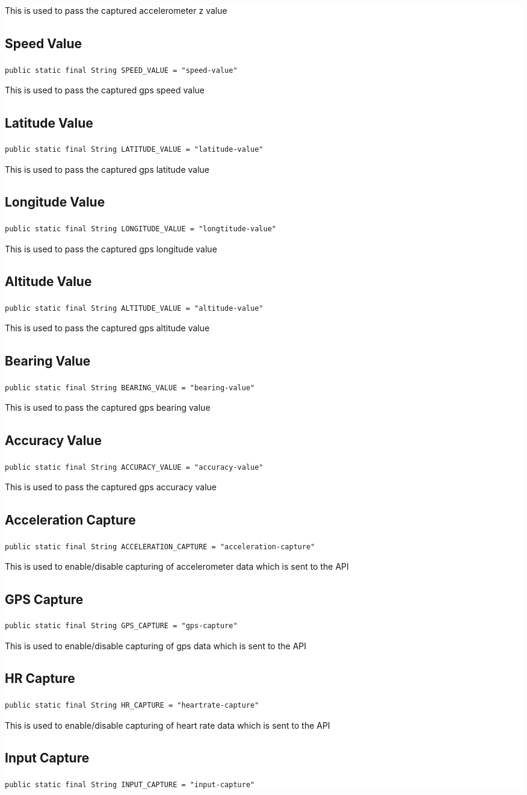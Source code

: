 This is used to pass the captured accelerometer z value

## Speed Value
`public static final String SPEED_VALUE = "speed-value"`

This is used to pass the captured gps speed value

## Latitude Value
`public static final String LATITUDE_VALUE = "latitude-value"`

This is used to pass the captured gps latitude value

## Longitude Value
`public static final String LONGITUDE_VALUE = "longtitude-value"`

This is used to pass the captured gps longitude value

## Altitude Value
`public static final String ALTITUDE_VALUE = "altitude-value"`

This is used to pass the captured gps altitude value

## Bearing Value
`public static final String BEARING_VALUE = "bearing-value"`

This is used to pass the captured gps bearing value

## Accuracy Value
`public static final String ACCURACY_VALUE = "accuracy-value"`

This is used to pass the captured gps accuracy value

## Acceleration Capture
`public static final String ACCELERATION_CAPTURE = "acceleration-capture"`

This is used to enable/disable capturing of accelerometer data which is sent to the API

## GPS Capture
`public static final String GPS_CAPTURE = "gps-capture"`

This is used to enable/disable capturing of gps data which is sent to the API

## HR Capture
`public static final String HR_CAPTURE = "heartrate-capture"`

This is used to enable/disable capturing of heart rate data which is sent to the API

## Input Capture
`public static final String INPUT_CAPTURE = "input-capture"`
